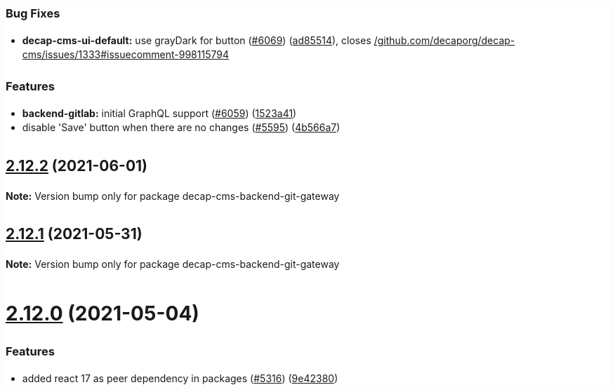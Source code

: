 
### Bug Fixes

* **decap-cms-ui-default:** use grayDark for button ([#6069](https://github.com/decaporg/decap-cms/issues/6069)) ([ad85514](https://github.com/decaporg/decap-cms/commit/ad85514cba607f066ab7071bee5932b2192466ee)), closes [/github.com/decaporg/decap-cms/issues/1333#issuecomment-998115794](https://github.com//github.com/decaporg/decap-cms/issues/1333/issues/issuecomment-998115794)


### Features

* **backend-gitlab:** initial GraphQL support ([#6059](https://github.com/decaporg/decap-cms/issues/6059)) ([1523a41](https://github.com/decaporg/decap-cms/commit/1523a4140a3d2f4cc01a1548514ae17bc1ad504e))
* disable 'Save' button when there are no changes ([#5595](https://github.com/decaporg/decap-cms/issues/5595)) ([4b566a7](https://github.com/decaporg/decap-cms/commit/4b566a78f4282a6f04caf3deafaaac4d74acfd63))





## [2.12.2](https://github.com/decaporg/decap-cms/tree/master/packages/decap-cms-backend-git-gateway/compare/decap-cms-backend-git-gateway@2.12.1...decap-cms-backend-git-gateway@2.12.2) (2021-06-01)

**Note:** Version bump only for package decap-cms-backend-git-gateway





## [2.12.1](https://github.com/decaporg/decap-cms/tree/master/packages/decap-cms-backend-git-gateway/compare/decap-cms-backend-git-gateway@2.12.0...decap-cms-backend-git-gateway@2.12.1) (2021-05-31)

**Note:** Version bump only for package decap-cms-backend-git-gateway





# [2.12.0](https://github.com/decaporg/decap-cms/tree/master/packages/decap-cms-backend-git-gateway/compare/decap-cms-backend-git-gateway@2.11.11...decap-cms-backend-git-gateway@2.12.0) (2021-05-04)


### Features

* added react 17 as peer dependency in packages ([#5316](https://github.com/decaporg/decap-cms/tree/master/packages/decap-cms-backend-git-gateway/issues/5316)) ([9e42380](https://github.com/decaporg/decap-cms/tree/master/packages/decap-cms-backend-git-gateway/commit/9e423805707321396eec137f5b732a5b07a0dd3f))
